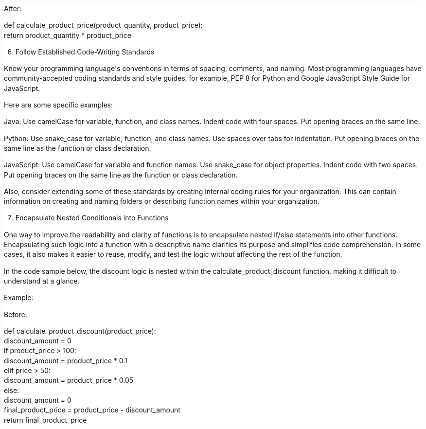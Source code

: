 After:

def calculate_product_price(product_quantity, product_price):  
  return product_quantity * product_price

6. Follow Established Code-Writing Standards

Know your programming language's conventions in terms of spacing, comments, and naming. Most programming languages have community-accepted coding standards and style guides, for example, PEP 8 for Python and Google JavaScript Style Guide for JavaScript.

Here are some specific examples:

Java:
Use camelCase for variable, function, and class names.
Indent code with four spaces.
Put opening braces on the same line.

Python:
Use snake_case for variable, function, and class names.
Use spaces over tabs for indentation.
Put opening braces on the same line as the function or class declaration.

JavaScript:
Use camelCase for variable and function names.
Use snake_case for object properties.
Indent code with two spaces.
Put opening braces on the same line as the function or class declaration.

Also, consider extending some of these standards by creating internal coding rules for your organization. This can contain information on creating and naming folders or describing function names within your organization.

7. Encapsulate Nested Conditionals into Functions

One way to improve the readability and clarity of functions is to encapsulate nested if/else statements into other functions. Encapsulating such logic into a function with a descriptive name clarifies its purpose and simplifies code comprehension. In some cases, it also makes it easier to reuse, modify, and test the logic without affecting the rest of the function.

In the code sample below, the discount logic is nested within the calculate_product_discount function, making it difficult to understand at a glance.

Example:

Before:

def calculate_product_discount(product_price):  
  discount_amount = 0  
  if product_price > 100:  
    discount_amount = product_price * 0.1  
  elif price > 50:  
    discount_amount = product_price * 0.05  
  else:  
    discount_amount = 0  
  final_product_price = product_price - discount_amount  
  return final_product_price
